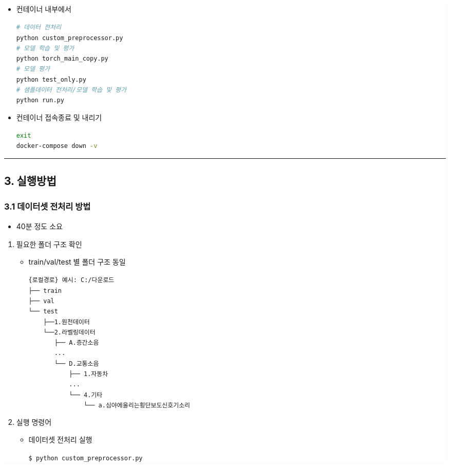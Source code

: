 - 컨테이너 내부에서
    ```bash
    # 데이터 전처리
    python custom_preprocessor.py
    # 모델 학습 및 평가
    python torch_main_copy.py
    # 모델 평가
    python test_only.py
    # 샘플데이터 전처리/모델 학습 및 평가
    python run.py
    ```

- 컨테이너 접속종료 및 내리기
    ```bash
    exit
    docker-compose down -v
    ```

-----------------------------------------------------------------------------

## 3. 실행방법

### 3.1 데이터셋 전처리 방법
- 40분 정도 소요

1. 필요한 폴더 구조 확인
    - train/val/test 별 폴더 구조 동일
        ``` 
        {로컬경로} 예시: C:/다운로드
        ├── train
        ├── val
        └── test
            ├──1.원천데이터
            └──2.라벨링데이터
               ├── A.층간소음
               ...
               └── D.교통소음
                   ├── 1.자동차
                   ...
                   └── 4.기타
                       └── a.심야에울리는횡단보도신호기소리
        ```

2. 실행 명령어
    - 데이터셋 전처리 실행
        ```
        $ python custom_preprocessor.py
        ```
